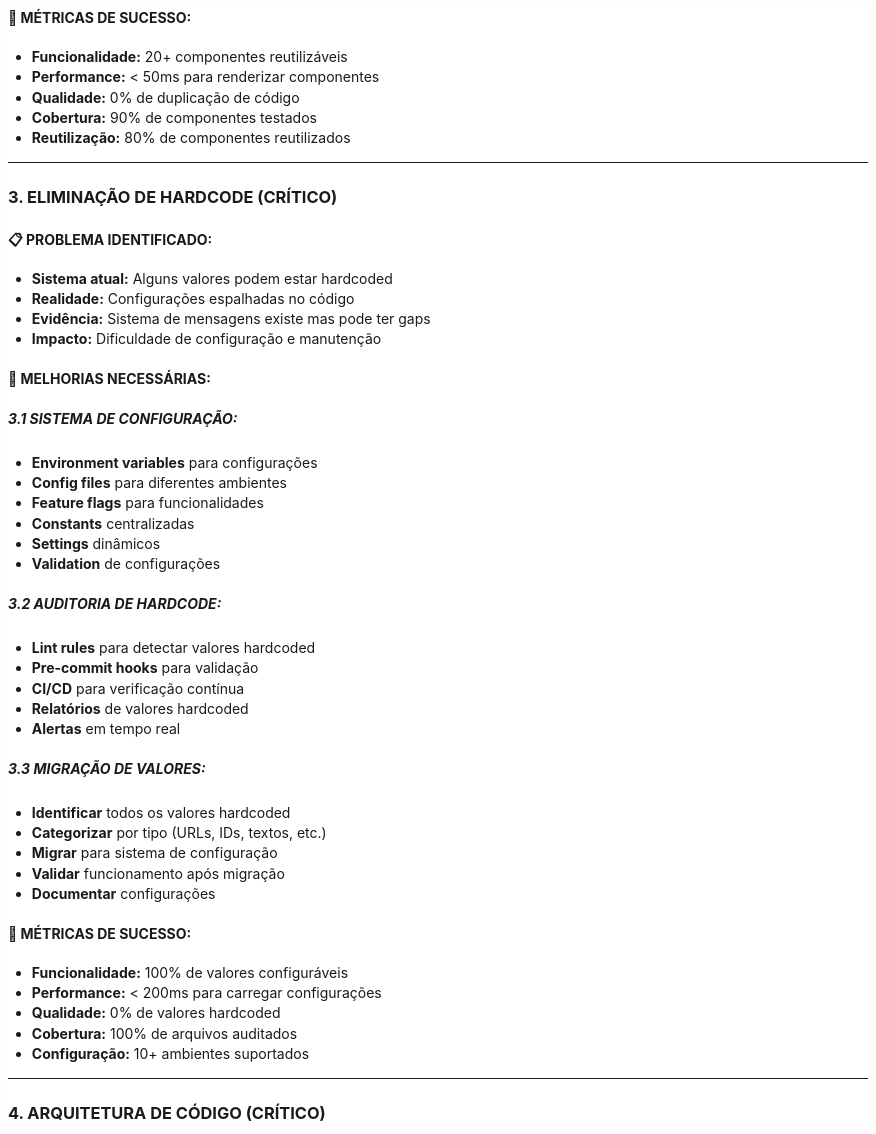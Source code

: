 #### **🎯 MÉTRICAS DE SUCESSO:**
- **Funcionalidade:** 20+ componentes reutilizáveis
- **Performance:** < 50ms para renderizar componentes
- **Qualidade:** 0% de duplicação de código
- **Cobertura:** 90% de componentes testados
- **Reutilização:** 80% de componentes reutilizados

---

### **3. ELIMINAÇÃO DE HARDCODE (CRÍTICO)**

#### **📋 PROBLEMA IDENTIFICADO:**
- **Sistema atual:** Alguns valores podem estar hardcoded
- **Realidade:** Configurações espalhadas no código
- **Evidência:** Sistema de mensagens existe mas pode ter gaps
- **Impacto:** Dificuldade de configuração e manutenção

#### **🎯 MELHORIAS NECESSÁRIAS:**

##### **3.1 SISTEMA DE CONFIGURAÇÃO:**
- **Environment variables** para configurações
- **Config files** para diferentes ambientes
- **Feature flags** para funcionalidades
- **Constants** centralizadas
- **Settings** dinâmicos
- **Validation** de configurações

##### **3.2 AUDITORIA DE HARDCODE:**
- **Lint rules** para detectar valores hardcoded
- **Pre-commit hooks** para validação
- **CI/CD** para verificação contínua
- **Relatórios** de valores hardcoded
- **Alertas** em tempo real

##### **3.3 MIGRAÇÃO DE VALORES:**
- **Identificar** todos os valores hardcoded
- **Categorizar** por tipo (URLs, IDs, textos, etc.)
- **Migrar** para sistema de configuração
- **Validar** funcionamento após migração
- **Documentar** configurações

#### **🎯 MÉTRICAS DE SUCESSO:**
- **Funcionalidade:** 100% de valores configuráveis
- **Performance:** < 200ms para carregar configurações
- **Qualidade:** 0% de valores hardcoded
- **Cobertura:** 100% de arquivos auditados
- **Configuração:** 10+ ambientes suportados

---

### **4. ARQUITETURA DE CÓDIGO (CRÍTICO)**
